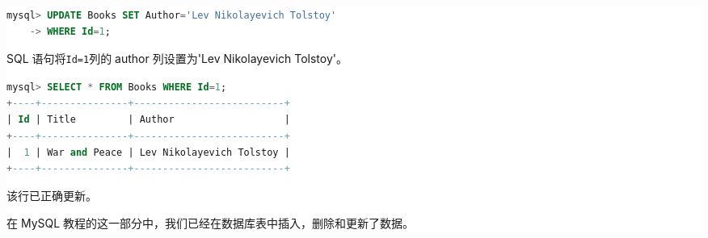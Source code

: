 ```sql
mysql> UPDATE Books SET Author='Lev Nikolayevich Tolstoy'
    -> WHERE Id=1;

```

SQL 语句将`Id=1`列的 author 列设置为'Lev Nikolayevich Tolstoy'。

```sql
mysql> SELECT * FROM Books WHERE Id=1;
+----+---------------+--------------------------+
| Id | Title         | Author                   |
+----+---------------+--------------------------+
|  1 | War and Peace | Lev Nikolayevich Tolstoy |
+----+---------------+--------------------------+

```

该行已正确更新。

在 MySQL 教程的这一部分中，我们已经在数据库表中插入，删除和更新了数据。